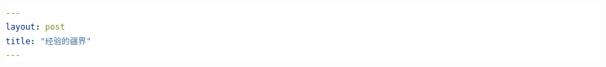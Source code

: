 ```yaml
---
layout: post
title: "经验的疆界"
---
```


<html>
  <body>
    <embed width="100%" height="100%" name="plugin" src="TAOE.pdf" type="application/pdf"
    />
  </body>
</html>
